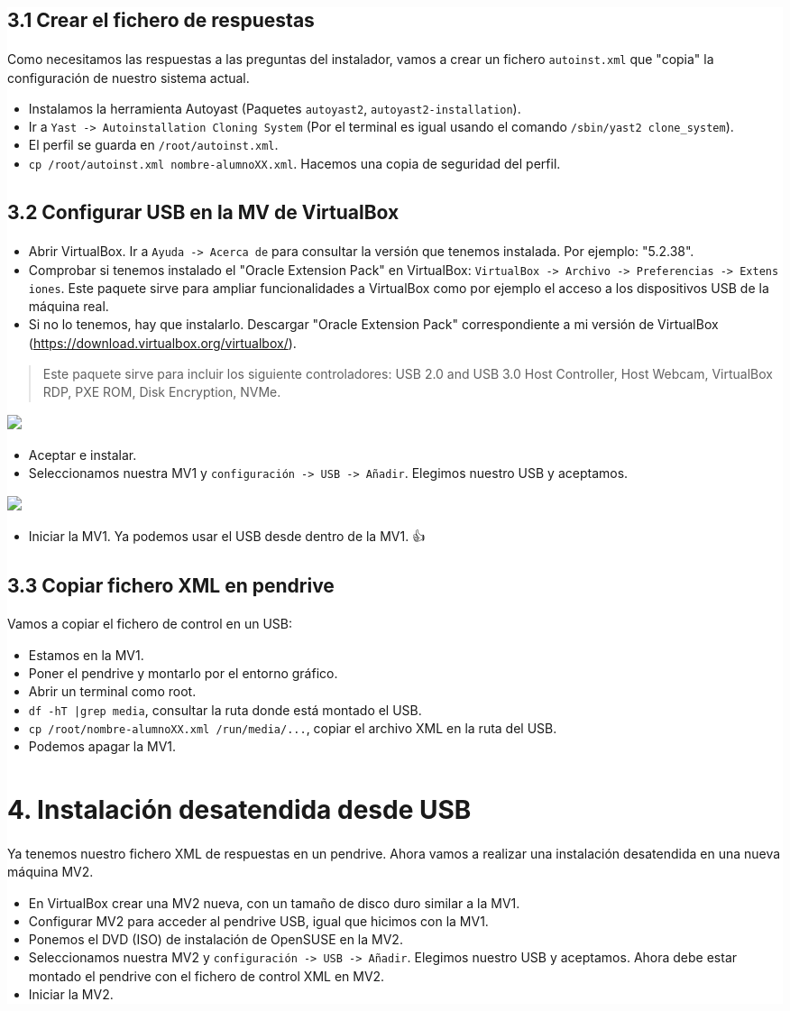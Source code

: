 ## 3.1 Crear el fichero de respuestas

Como necesitamos las respuestas a las preguntas del instalador, vamos a crear un fichero `autoinst.xml` que "copia" la configuración de nuestro sistema actual.

* Instalamos la herramienta Autoyast (Paquetes `autoyast2`, `autoyast2-installation`).
* Ir a `Yast -> Autoinstallation Cloning System` (Por el terminal es igual usando el comando `/sbin/yast2 clone_system`).
* El perfil se guarda en `/root/autoinst.xml`.
* `cp /root/autoinst.xml nombre-alumnoXX.xml`. Hacemos una copia de seguridad del perfil.

## 3.2 Configurar USB en la MV de VirtualBox

* Abrir VirtualBox. Ir a `Ayuda -> Acerca de` para consultar la versión que tenemos instalada. Por ejemplo: "5.2.38".
* Comprobar si tenemos instalado el "Oracle Extension Pack" en VirtualBox: `VirtualBox -> Archivo -> Preferencias -> Extensiones`. Este paquete sirve para ampliar funcionalidades a VirtualBox como por ejemplo el acceso a los dispositivos USB de la máquina real.
* Si no lo tenemos, hay que instalarlo. Descargar "Oracle Extension Pack" correspondiente a mi versión de VirtualBox (https://download.virtualbox.org/virtualbox/).

> Este paquete sirve para incluir los siguiente controladores: USB 2.0 and USB 3.0 Host Controller, Host Webcam, VirtualBox RDP, PXE ROM, Disk Encryption, NVMe.

![](images/virtualbox-extpack.png)

* Aceptar e instalar.
* Seleccionamos nuestra MV1 y `configuración -> USB -> Añadir`. Elegimos nuestro USB y aceptamos.

![](images/virtualbox-usb.png)

* Iniciar la MV1. Ya podemos usar el USB desde dentro de la MV1. :+1:

## 3.3 Copiar fichero XML en pendrive

Vamos a copiar el fichero de control en un USB:
* Estamos en la MV1.
* Poner el pendrive y montarlo por el entorno gráfico.
* Abrir un terminal como root.
* `df -hT |grep media`, consultar la ruta donde está montado el USB.
* `cp /root/nombre-alumnoXX.xml /run/media/...`, copiar el archivo XML en la ruta del USB.
* Podemos apagar la MV1.

# 4. Instalación desatendida desde USB

Ya tenemos nuestro fichero XML de respuestas en un pendrive. Ahora vamos a realizar una instalación desatendida en una nueva máquina MV2.
* En VirtualBox crear una MV2 nueva, con un tamaño de disco duro similar a la MV1.
* Configurar MV2 para acceder al pendrive USB, igual que hicimos con la MV1.
* Ponemos el DVD (ISO) de instalación de OpenSUSE en la MV2.
* Seleccionamos nuestra MV2 y `configuración -> USB -> Añadir`. Elegimos nuestro USB y aceptamos.
Ahora debe estar montado el pendrive con el fichero de control XML en MV2.
* Iniciar la MV2.
